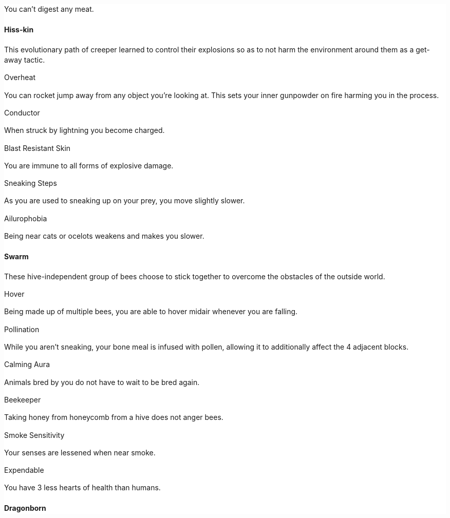 You can’t digest any meat.

#### Hiss-kin <a href="#fffrp5wdvm6l" id="fffrp5wdvm6l"></a>

This evolutionary path of creeper learned to control their explosions so as to not harm the environment around them as a get-away tactic.

Overheat

You can rocket jump away from any object you’re looking at. This sets your inner gunpowder on fire harming you in the process.

Conductor

When struck by lightning you become charged.

Blast Resistant Skin

You are immune to all forms of explosive damage.

Sneaking Steps

As you are used to sneaking up on your prey, you move slightly slower.

Ailurophobia

Being near cats or ocelots weakens and makes you slower.

#### Swarm <a href="#otaju4f8o4gf" id="otaju4f8o4gf"></a>

These hive-independent group of bees choose to stick together to overcome the obstacles of the outside world.

Hover

Being made up of multiple bees, you are able to hover midair whenever you are falling.

Pollination

While you aren’t sneaking, your bone meal is infused with pollen, allowing it to additionally affect the 4 adjacent blocks.

Calming Aura

Animals bred by you do not have to wait to be bred again.

Beekeeper

Taking honey from honeycomb from a hive does not anger bees.

Smoke Sensitivity

Your senses are lessened when near smoke.

Expendable

You have 3 less hearts of health than humans.

#### Dragonborn <a href="#cfjg9btatzh3" id="cfjg9btatzh3"></a>
